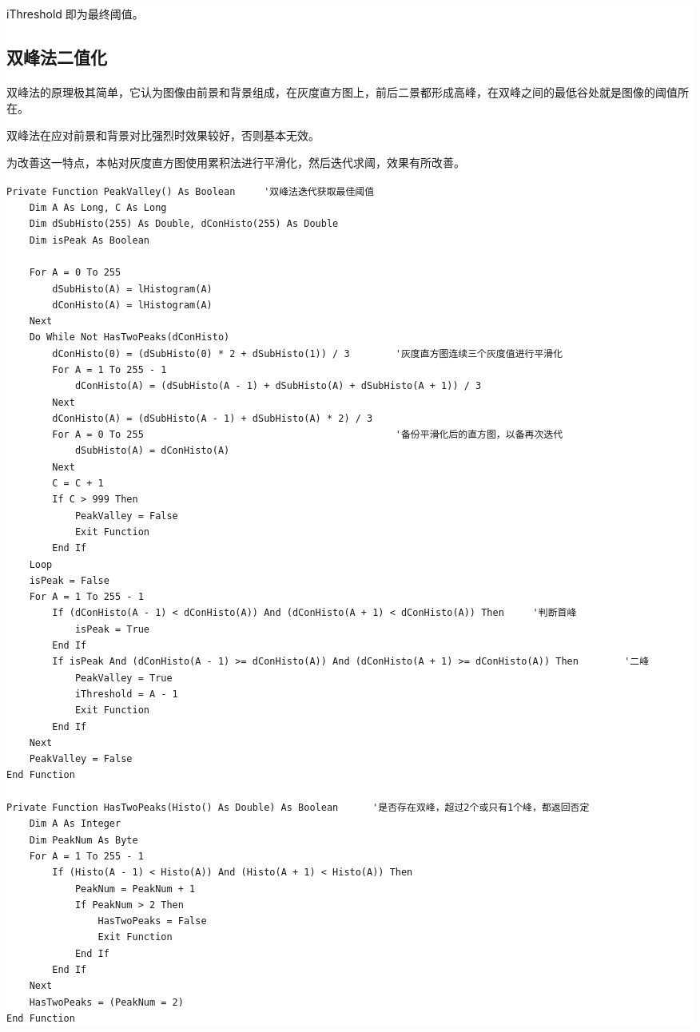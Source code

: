 iThreshold 即为最终阈值。


## 双峰法二值化 ##

双峰法的原理极其简单，它认为图像由前景和背景组成，在灰度直方图上，前后二景都形成高峰，在双峰之间的最低谷处就是图像的阈值所在。

双峰法在应对前景和背景对比强烈时效果较好，否则基本无效。

为改善这一特点，本帖对灰度直方图使用累积法进行平滑化，然后迭代求阈，效果有所改善。

	Private Function PeakValley() As Boolean     '双峰法迭代获取最佳阈值
	    Dim A As Long, C As Long
	    Dim dSubHisto(255) As Double, dConHisto(255) As Double
	    Dim isPeak As Boolean
	    
	    For A = 0 To 255
	        dSubHisto(A) = lHistogram(A)
	        dConHisto(A) = lHistogram(A)
	    Next
	    Do While Not HasTwoPeaks(dConHisto)
	        dConHisto(0) = (dSubHisto(0) * 2 + dSubHisto(1)) / 3        '灰度直方图连续三个灰度值进行平滑化
	        For A = 1 To 255 - 1
	            dConHisto(A) = (dSubHisto(A - 1) + dSubHisto(A) + dSubHisto(A + 1)) / 3
	        Next
	        dConHisto(A) = (dSubHisto(A - 1) + dSubHisto(A) * 2) / 3
	        For A = 0 To 255                                            '备份平滑化后的直方图，以备再次迭代
	            dSubHisto(A) = dConHisto(A)
	        Next
	        C = C + 1
	        If C > 999 Then
	            PeakValley = False
	            Exit Function
	        End If
	    Loop
	    isPeak = False
	    For A = 1 To 255 - 1
	        If (dConHisto(A - 1) < dConHisto(A)) And (dConHisto(A + 1) < dConHisto(A)) Then     '判断首峰
	            isPeak = True
	        End If
	        If isPeak And (dConHisto(A - 1) >= dConHisto(A)) And (dConHisto(A + 1) >= dConHisto(A)) Then        '二峰
	            PeakValley = True
	            iThreshold = A - 1
	            Exit Function
	        End If
	    Next
	    PeakValley = False
	End Function
	
	Private Function HasTwoPeaks(Histo() As Double) As Boolean      '是否存在双峰，超过2个或只有1个峰，都返回否定
	    Dim A As Integer
	    Dim PeakNum As Byte
	    For A = 1 To 255 - 1
	        If (Histo(A - 1) < Histo(A)) And (Histo(A + 1) < Histo(A)) Then
	            PeakNum = PeakNum + 1
	            If PeakNum > 2 Then
	                HasTwoPeaks = False
	                Exit Function
	            End If
	        End If
	    Next
	    HasTwoPeaks = (PeakNum = 2)
	End Function

